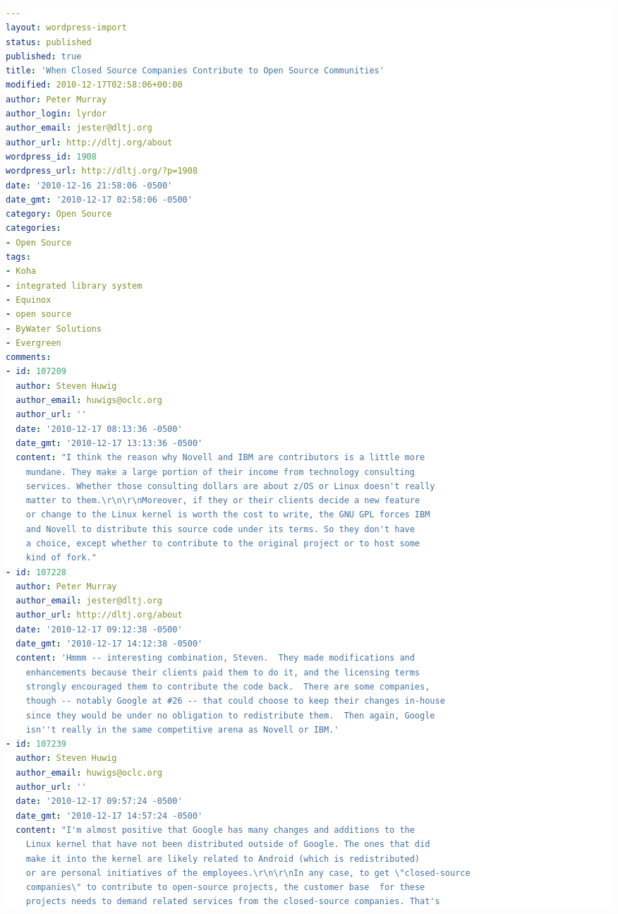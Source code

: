 ```yaml
---
layout: wordpress-import
status: published
published: true
title: 'When Closed Source Companies Contribute to Open Source Communities'
modified: 2010-12-17T02:58:06+00:00
author: Peter Murray
author_login: lyrdor
author_email: jester@dltj.org
author_url: http://dltj.org/about
wordpress_id: 1908
wordpress_url: http://dltj.org/?p=1908
date: '2010-12-16 21:58:06 -0500'
date_gmt: '2010-12-17 02:58:06 -0500'
category: Open Source
categories:
- Open Source
tags:
- Koha
- integrated library system
- Equinox
- open source
- ByWater Solutions
- Evergreen
comments:
- id: 107209
  author: Steven Huwig
  author_email: huwigs@oclc.org
  author_url: ''
  date: '2010-12-17 08:13:36 -0500'
  date_gmt: '2010-12-17 13:13:36 -0500'
  content: "I think the reason why Novell and IBM are contributors is a little more
    mundane. They make a large portion of their income from technology consulting
    services. Whether those consulting dollars are about z/OS or Linux doesn't really
    matter to them.\r\n\r\nMoreover, if they or their clients decide a new feature
    or change to the Linux kernel is worth the cost to write, the GNU GPL forces IBM
    and Novell to distribute this source code under its terms. So they don't have
    a choice, except whether to contribute to the original project or to host some
    kind of fork."
- id: 107228
  author: Peter Murray
  author_email: jester@dltj.org
  author_url: http://dltj.org/about
  date: '2010-12-17 09:12:38 -0500'
  date_gmt: '2010-12-17 14:12:38 -0500'
  content: 'Hmmm -- interesting combination, Steven.  They made modifications and
    enhancements because their clients paid them to do it, and the licensing terms
    strongly encouraged them to contribute the code back.  There are some companies,
    though -- notably Google at #26 -- that could choose to keep their changes in-house
    since they would be under no obligation to redistribute them.  Then again, Google
    isn''t really in the same competitive arena as Novell or IBM.'
- id: 107239
  author: Steven Huwig
  author_email: huwigs@oclc.org
  author_url: ''
  date: '2010-12-17 09:57:24 -0500'
  date_gmt: '2010-12-17 14:57:24 -0500'
  content: "I'm almost positive that Google has many changes and additions to the
    Linux kernel that have not been distributed outside of Google. The ones that did
    make it into the kernel are likely related to Android (which is redistributed)
    or are personal initiatives of the employees.\r\n\r\nIn any case, to get \"closed-source
    companies\" to contribute to open-source projects, the customer base  for these
    projects needs to demand related services from the closed-source companies. That's
```